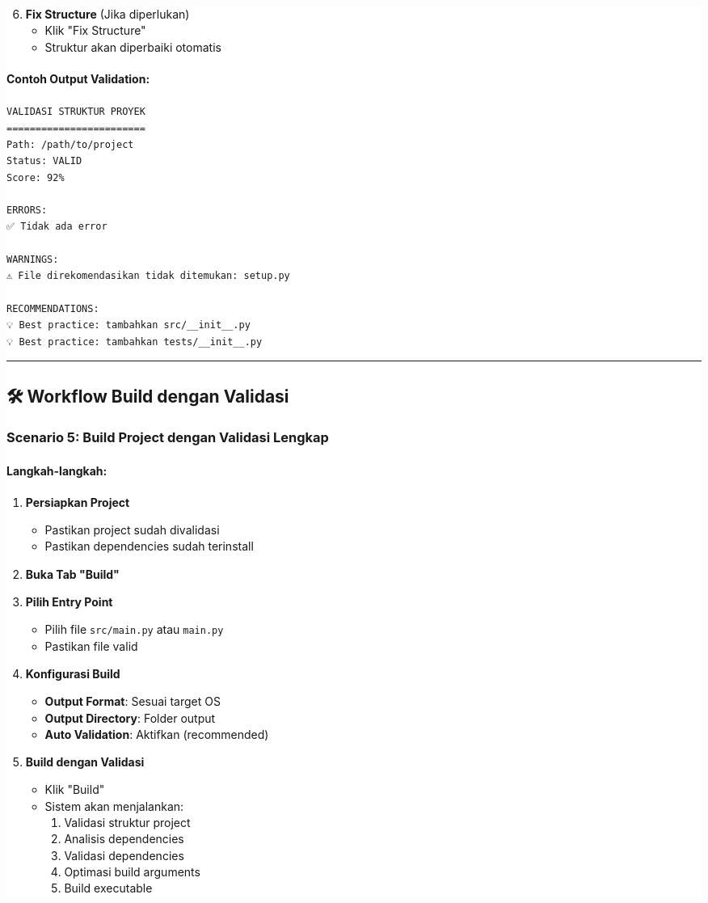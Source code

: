 6. **Fix Structure** (Jika diperlukan)
   - Klik "Fix Structure"
   - Struktur akan diperbaiki otomatis

#### Contoh Output Validation:
```
VALIDASI STRUKTUR PROYEK
========================
Path: /path/to/project
Status: VALID
Score: 92%

ERRORS:
✅ Tidak ada error

WARNINGS:
⚠️ File direkomendasikan tidak ditemukan: setup.py

RECOMMENDATIONS:
💡 Best practice: tambahkan src/__init__.py
💡 Best practice: tambahkan tests/__init__.py
```

---

## 🛠️ Workflow Build dengan Validasi

### Scenario 5: Build Project dengan Validasi Lengkap

#### Langkah-langkah:
1. **Persiapkan Project**
   - Pastikan project sudah divalidasi
   - Pastikan dependencies sudah terinstall

2. **Buka Tab "Build"**

3. **Pilih Entry Point**
   - Pilih file `src/main.py` atau `main.py`
   - Pastikan file valid

4. **Konfigurasi Build**
   - **Output Format**: Sesuai target OS
   - **Output Directory**: Folder output
   - **Auto Validation**: Aktifkan (recommended)

5. **Build dengan Validasi**
   - Klik "Build"
   - Sistem akan menjalankan:
     1. Validasi struktur project
     2. Analisis dependencies
     3. Validasi dependencies
     4. Optimasi build arguments
     5. Build executable
